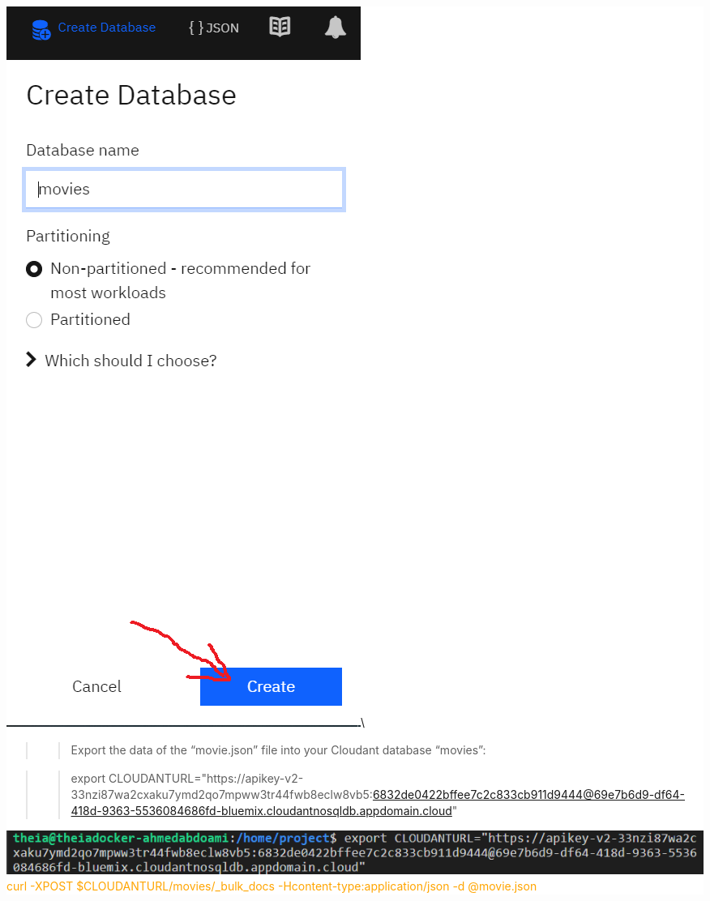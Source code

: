 ![create-database-movies](./Images/create-database-movies.png)\
>> Export the data of the “movie.json” file into your Cloudant database “movies”:

>> export CLOUDANTURL="https://apikey-v2-33nzi87wa2cxaku7ymd2qo7mpww3tr44fwb8eclw8vb5:6832de0422bffee7c2c833cb911d9444@69e7b6d9-df64-418d-9363-5536084686fd-bluemix.cloudantnosqldb.appdomain.cloud"

![export-CloudantURL](./Images/export-CloudantURL.png)\
<span style="color:orange">curl -XPOST $CLOUDANTURL/movies/_bulk_docs -Hcontent-type:application/json -d @movie.json</span>
